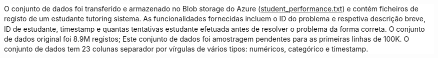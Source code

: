 O conjunto de dados foi transferido e armazenado no Blob storage do Azure (<a href="https://azuremlsampleexperiments.blob.core.windows.net/datasets/student_performance.txt">student_performance.txt</a>) e contém ficheiros de registo de um estudante tutoring sistema. As funcionalidades fornecidas incluem o ID do problema e respetiva descrição breve, ID de estudante, timestamp e quantas tentativas estudante efetuada antes de resolver o problema da forma correta. O conjunto de dados original foi 8.9M registos; Este conjunto de dados foi amostragem pendentes para as primeiras linhas de 100K. O conjunto de dados tem 23 colunas separador por vírgulas de vários tipos: numéricos, categórico e timestamp.
  </td>
</tr>

</table>



[import-data]: https://msdn.microsoft.com/library/azure/4e1b0fe6-aded-4b3f-a36f-39b8862b9004/


[top]: #machine-learning-sample-datasets